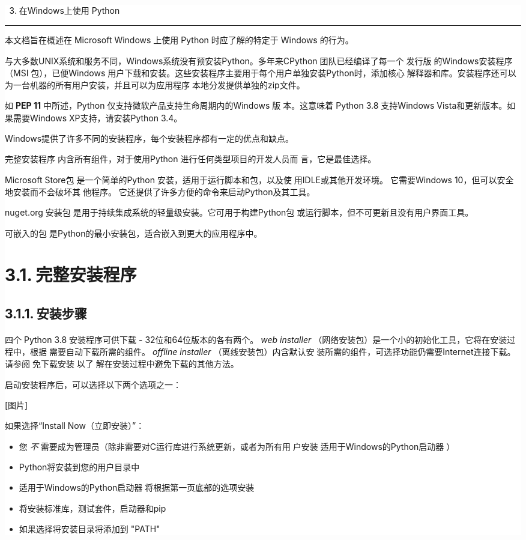 3. 在Windows上使用 Python
*************************

本文档旨在概述在 Microsoft Windows 上使用 Python 时应了解的特定于
Windows 的行为。

与大多数UNIX系统和服务不同，Windows系统没有预安装Python。多年来CPython
团队已经编译了每一个 发行版 的Windows安装程序（MSI 包），已便Windows
用户下载和安装。这些安装程序主要用于每个用户单独安装Python时，添加核心
解释器和库。安装程序还可以为一台机器的所有用户安装，并且可以为应用程序
本地分发提供单独的zip文件。

如 **PEP 11** 中所述，Python 仅支持微软产品支持生命周期内的Windows 版
本。这意味着 Python 3.8 支持Windows Vista和更新版本。如果需要Windows
XP支持，请安装Python 3.4。

Windows提供了许多不同的安装程序，每个安装程序都有一定的优点和缺点。

完整安装程序 内含所有组件，对于使用Python 进行任何类型项目的开发人员而
言，它是最佳选择。

Microsoft Store包 是一个简单的Python 安装，适用于运行脚本和包，以及使
用IDLE或其他开发环境。 它需要Windows 10，但可以安全地安装而不会破坏其
他程序。 它还提供了许多方便的命令来启动Python及其工具。

nuget.org 安装包 是用于持续集成系统的轻量级安装。它可用于构建Python包
或运行脚本，但不可更新且没有用户界面工具。

可嵌入的包 是Python的最小安装包，适合嵌入到更大的应用程序中。


3.1. 完整安装程序
=================


3.1.1. 安装步骤
---------------

四个 Python 3.8 安装程序可供下载 - 32位和64位版本的各有两个。 *web
installer* （网络安装包）是一个小的初始化工具，它将在安装过程中，根据
需要自动下载所需的组件。 *offline installer* （离线安装包）内含默认安
装所需的组件，可选择功能仍需要Internet连接下载。请参阅 免下载安装 以了
解在安装过程中避免下载的其他方法。

启动安装程序后，可以选择以下两个选项之一：

[图片]

如果选择“Install Now（立即安装）”：

* 您 *不* 需要成为管理员（除非需要对C运行库进行系统更新，或者为所有用
  户安装 适用于Windows的Python启动器 ）

* Python将安装到您的用户目录中

* 适用于Windows的Python启动器 将根据第一页底部的选项安装

* 将安装标准库，测试套件，启动器和pip

* 如果选择将安装目录将添加到 "PATH"

